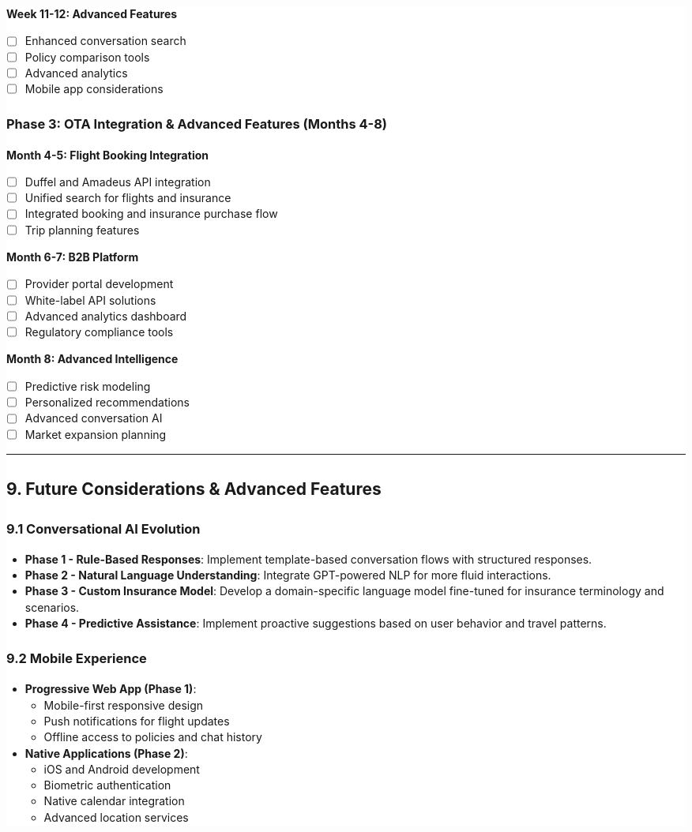 **Week 11-12: Advanced Features**
- [ ] Enhanced conversation search
- [ ] Policy comparison tools
- [ ] Advanced analytics
- [ ] Mobile app considerations

### Phase 3: OTA Integration & Advanced Features (Months 4-8)

**Month 4-5: Flight Booking Integration**
- [ ] Duffel and Amadeus API integration
- [ ] Unified search for flights and insurance
- [ ] Integrated booking and insurance purchase flow
- [ ] Trip planning features

**Month 6-7: B2B Platform**
- [ ] Provider portal development
- [ ] White-label API solutions
- [ ] Advanced analytics dashboard
- [ ] Regulatory compliance tools

**Month 8: Advanced Intelligence**
- [ ] Predictive risk modeling
- [ ] Personalized recommendations
- [ ] Advanced conversation AI
- [ ] Market expansion planning

---

## 9. Future Considerations & Advanced Features

### 9.1 Conversational AI Evolution
*   **Phase 1 - Rule-Based Responses**: Implement template-based conversation flows with structured responses.
*   **Phase 2 - Natural Language Understanding**: Integrate GPT-powered NLP for more fluid interactions.
*   **Phase 3 - Custom Insurance Model**: Develop a domain-specific language model fine-tuned for insurance terminology and scenarios.
*   **Phase 4 - Predictive Assistance**: Implement proactive suggestions based on user behavior and travel patterns.

### 9.2 Mobile Experience
*   **Progressive Web App (Phase 1)**:
    *   Mobile-first responsive design
    *   Push notifications for flight updates
    *   Offline access to policies and chat history
*   **Native Applications (Phase 2)**:
    *   iOS and Android development
    *   Biometric authentication
    *   Native calendar integration
    *   Advanced location services
